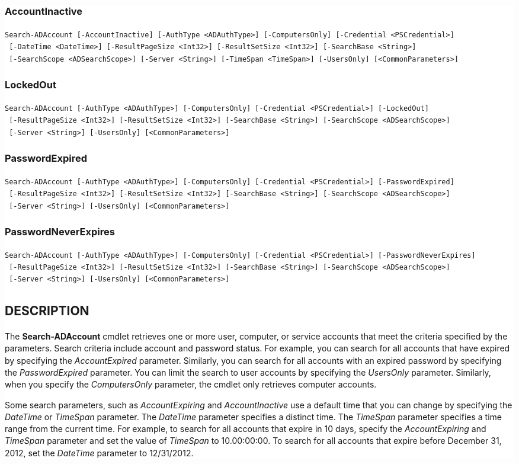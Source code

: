 ### AccountInactive
```
Search-ADAccount [-AccountInactive] [-AuthType <ADAuthType>] [-ComputersOnly] [-Credential <PSCredential>]
 [-DateTime <DateTime>] [-ResultPageSize <Int32>] [-ResultSetSize <Int32>] [-SearchBase <String>]
 [-SearchScope <ADSearchScope>] [-Server <String>] [-TimeSpan <TimeSpan>] [-UsersOnly] [<CommonParameters>]
```

### LockedOut
```
Search-ADAccount [-AuthType <ADAuthType>] [-ComputersOnly] [-Credential <PSCredential>] [-LockedOut]
 [-ResultPageSize <Int32>] [-ResultSetSize <Int32>] [-SearchBase <String>] [-SearchScope <ADSearchScope>]
 [-Server <String>] [-UsersOnly] [<CommonParameters>]
```

### PasswordExpired
```
Search-ADAccount [-AuthType <ADAuthType>] [-ComputersOnly] [-Credential <PSCredential>] [-PasswordExpired]
 [-ResultPageSize <Int32>] [-ResultSetSize <Int32>] [-SearchBase <String>] [-SearchScope <ADSearchScope>]
 [-Server <String>] [-UsersOnly] [<CommonParameters>]
```

### PasswordNeverExpires
```
Search-ADAccount [-AuthType <ADAuthType>] [-ComputersOnly] [-Credential <PSCredential>] [-PasswordNeverExpires]
 [-ResultPageSize <Int32>] [-ResultSetSize <Int32>] [-SearchBase <String>] [-SearchScope <ADSearchScope>]
 [-Server <String>] [-UsersOnly] [<CommonParameters>]
```

## DESCRIPTION
The **Search-ADAccount** cmdlet retrieves one or more user, computer, or service accounts that meet the criteria specified by the parameters.
Search criteria include account and password status.
For example, you can search for all accounts that have expired by specifying the *AccountExpired* parameter.
Similarly, you can search for all accounts with an expired password by specifying the *PasswordExpired* parameter.
You can limit the search to user accounts by specifying the *UsersOnly* parameter.
Similarly, when you specify the *ComputersOnly* parameter, the cmdlet only retrieves computer accounts.

Some search parameters, such as *AccountExpiring* and *AccountInactive* use a default time that you can change by specifying the *DateTime* or *TimeSpan* parameter.
The *DateTime* parameter specifies a distinct time.
The *TimeSpan* parameter specifies a time range from the current time.
For example, to search for all accounts that expire in 10 days, specify the *AccountExpiring* and *TimeSpan* parameter and set the value of *TimeSpan* to 10.00:00:00.
To search for all accounts that expire before December 31, 2012, set the *DateTime* parameter to 12/31/2012.
